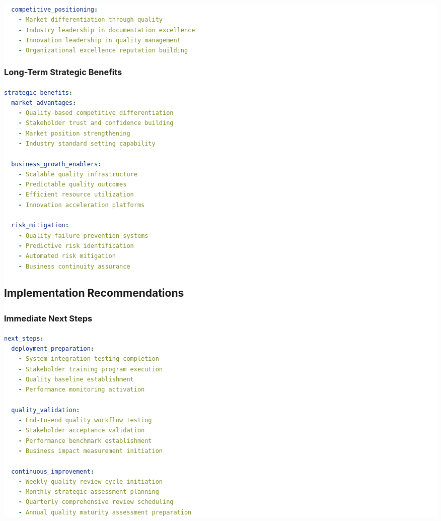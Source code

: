 ```yaml
  competitive_positioning:
    - Market differentiation through quality
    - Industry leadership in documentation excellence
    - Innovation leadership in quality management
    - Organizational excellence reputation building
```

### Long-Term Strategic Benefits

```yaml
strategic_benefits:
  market_advantages:
    - Quality-based competitive differentiation
    - Stakeholder trust and confidence building
    - Market position strengthening
    - Industry standard setting capability

  business_growth_enablers:
    - Scalable quality infrastructure
    - Predictable quality outcomes
    - Efficient resource utilization
    - Innovation acceleration platforms

  risk_mitigation:
    - Quality failure prevention systems
    - Predictive risk identification
    - Automated risk mitigation
    - Business continuity assurance
```

## Implementation Recommendations

### Immediate Next Steps

```yaml
next_steps:
  deployment_preparation:
    - System integration testing completion
    - Stakeholder training program execution
    - Quality baseline establishment
    - Performance monitoring activation

  quality_validation:
    - End-to-end quality workflow testing
    - Stakeholder acceptance validation
    - Performance benchmark establishment
    - Business impact measurement initiation

  continuous_improvement:
    - Weekly quality review cycle initiation
    - Monthly strategic assessment planning
    - Quarterly comprehensive review scheduling
    - Annual quality maturity assessment preparation
```
